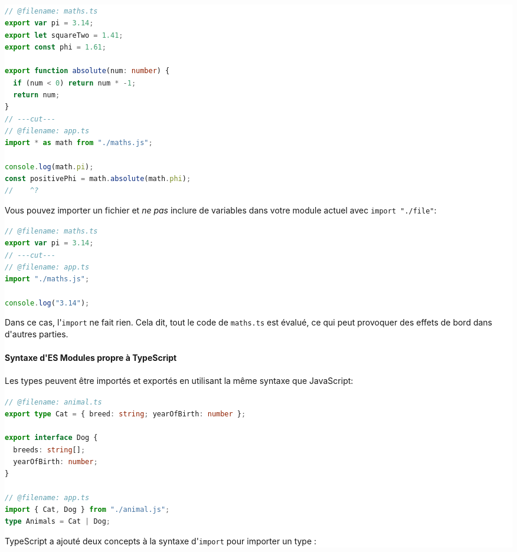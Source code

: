 ```ts twoslash
// @filename: maths.ts
export var pi = 3.14;
export let squareTwo = 1.41;
export const phi = 1.61;

export function absolute(num: number) {
  if (num < 0) return num * -1;
  return num;
}
// ---cut---
// @filename: app.ts
import * as math from "./maths.js";

console.log(math.pi);
const positivePhi = math.absolute(math.phi);
//    ^?
```

Vous pouvez importer un fichier et _ne pas_ inclure de variables dans votre module actuel avec `import "./file"`:

```ts twoslash
// @filename: maths.ts
export var pi = 3.14;
// ---cut---
// @filename: app.ts
import "./maths.js";

console.log("3.14");
```

Dans ce cas, l'`import` ne fait rien. Cela dit, tout le code de `maths.ts` est évalué, ce qui peut provoquer des effets de bord dans d'autres parties.

#### Syntaxe d'ES Modules propre à TypeScript

Les types peuvent être importés et exportés en utilisant la même syntaxe que JavaScript:

```ts twoslash
// @filename: animal.ts
export type Cat = { breed: string; yearOfBirth: number };

export interface Dog {
  breeds: string[];
  yearOfBirth: number;
}

// @filename: app.ts
import { Cat, Dog } from "./animal.js";
type Animals = Cat | Dog;
```

TypeScript a ajouté deux concepts à la syntaxe d'`import` pour importer un type :
